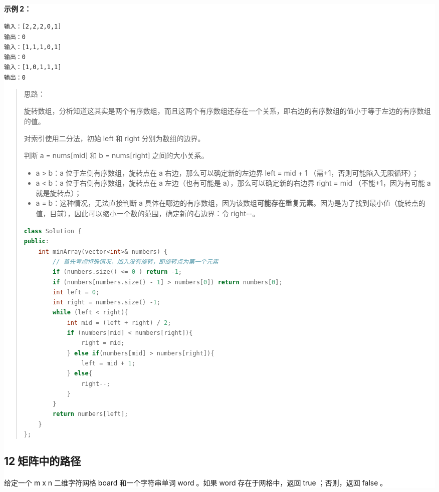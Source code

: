 **示例 2：**

```
输入：[2,2,2,0,1]
输出：0
输入：[1,1,1,0,1]
输出：0
输入：[1,0,1,1,1]
输出：0
```

> 思路：
>
> 旋转数组，分析知道这其实是两个有序数组，而且这两个有序数组还存在一个关系，即右边的有序数组的值小于等于左边的有序数组的值。
>
> 对索引使用二分法，初始 left 和 right 分别为数组的边界。
>
> 判断 a = nums[mid] 和 b = nums[right] 之间的大小关系。
>
> + a > b：a 位于左侧有序数组，旋转点在 a 右边，那么可以确定新的左边界 left = mid + 1 （需+1，否则可能陷入无限循环）；
> + a < b：a 位于右侧有序数组，旋转点在 a 左边（也有可能是 a），那么可以确定新的右边界 right = mid （不能+1，因为有可能 a 就是旋转点）；
> + a = b：这种情况，无法直接判断 a 具体在哪边的有序数组，因为该数组**可能存在重复元素**。因为是为了找到最小值（旋转点的值，目前），因此可以缩小一个数的范围，确定新的右边界：令 right--。
>
> ```C++
> class Solution {
> public:
>     int minArray(vector<int>& numbers) {
>         // 首先考虑特殊情况，加入没有旋转，即旋转点为第一个元素
>         if (numbers.size() <= 0 ) return -1;
>         if (numbers[numbers.size() - 1] > numbers[0]) return numbers[0];
>         int left = 0;
>         int right = numbers.size() -1;
>         while (left < right){
>             int mid = (left + right) / 2;
>             if (numbers[mid] < numbers[right]){
>                 right = mid;
>             } else if(numbers[mid] > numbers[right]){
>                 left = mid + 1;
>             } else{
>                 right--;
>             }
>         }
>         return numbers[left];
>     }
> };
> ```



## 12 矩阵中的路径

给定一个 m x n 二维字符网格 board 和一个字符串单词 word 。如果 word 存在于网格中，返回 true ；否则，返回 false 。

